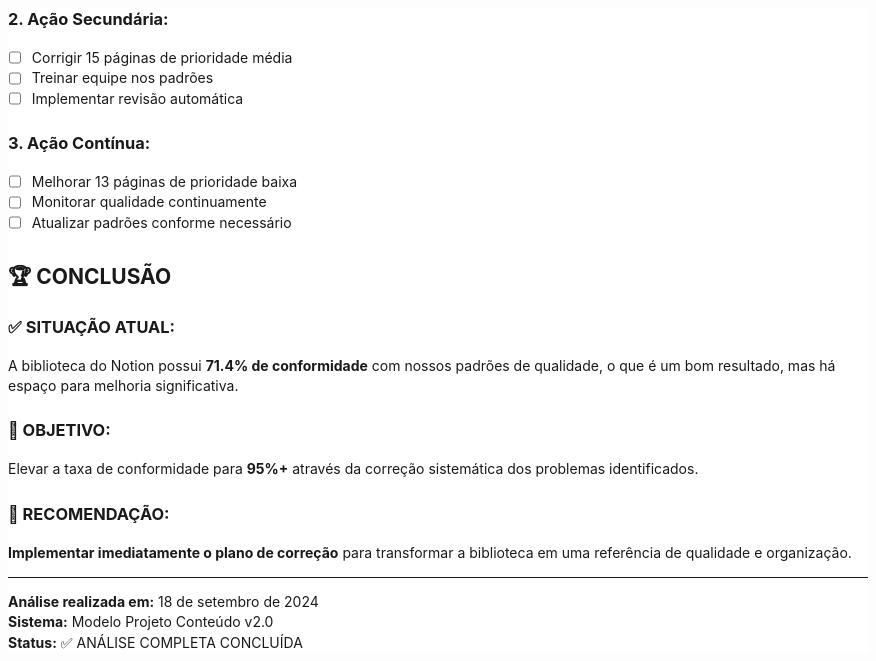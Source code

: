 ### **2. Ação Secundária:**
- [ ] Corrigir 15 páginas de prioridade média
- [ ] Treinar equipe nos padrões
- [ ] Implementar revisão automática

### **3. Ação Contínua:**
- [ ] Melhorar 13 páginas de prioridade baixa
- [ ] Monitorar qualidade continuamente
- [ ] Atualizar padrões conforme necessário

## 🏆 **CONCLUSÃO**

### **✅ SITUAÇÃO ATUAL:**
A biblioteca do Notion possui **71.4% de conformidade** com nossos padrões de qualidade, o que é um bom resultado, mas há espaço para melhoria significativa.

### **🎯 OBJETIVO:**
Elevar a taxa de conformidade para **95%+** através da correção sistemática dos problemas identificados.

### **🚀 RECOMENDAÇÃO:**
**Implementar imediatamente o plano de correção** para transformar a biblioteca em uma referência de qualidade e organização.

---

**Análise realizada em:** 18 de setembro de 2024  
**Sistema:** Modelo Projeto Conteúdo v2.0  
**Status:** ✅ ANÁLISE COMPLETA CONCLUÍDA
